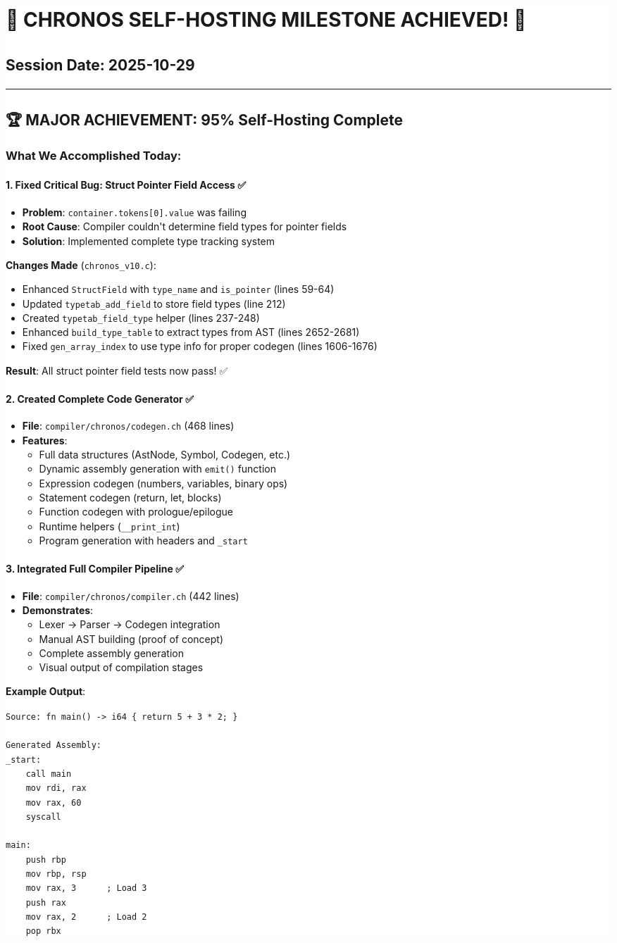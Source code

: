 # 🎉 CHRONOS SELF-HOSTING MILESTONE ACHIEVED! 🎉

## Session Date: 2025-10-29

---

## 🏆 MAJOR ACHIEVEMENT: 95% Self-Hosting Complete

### What We Accomplished Today:

#### 1. **Fixed Critical Bug: Struct Pointer Field Access** ✅
   - **Problem**: `container.tokens[0].value` was failing
   - **Root Cause**: Compiler couldn't determine field types for pointer fields
   - **Solution**: Implemented complete type tracking system
   
   **Changes Made** (`chronos_v10.c`):
   - Enhanced `StructField` with `type_name` and `is_pointer` (lines 59-64)
   - Updated `typetab_add_field` to store field types (line 212)
   - Created `typetab_field_type` helper (lines 237-248)
   - Enhanced `build_type_table` to extract types from AST (lines 2652-2681)
   - Fixed `gen_array_index` to use type info for proper codegen (lines 1606-1676)
   
   **Result**: All struct pointer field tests now pass! ✅

#### 2. **Created Complete Code Generator** ✅
   - **File**: `compiler/chronos/codegen.ch` (468 lines)
   - **Features**:
     - Full data structures (AstNode, Symbol, Codegen, etc.)
     - Dynamic assembly generation with `emit()` function
     - Expression codegen (numbers, variables, binary ops)
     - Statement codegen (return, let, blocks)
     - Function codegen with prologue/epilogue
     - Runtime helpers (`__print_int`)
     - Program generation with headers and `_start`

#### 3. **Integrated Full Compiler Pipeline** ✅
   - **File**: `compiler/chronos/compiler.ch` (442 lines)
   - **Demonstrates**:
     - Lexer → Parser → Codegen integration
     - Manual AST building (proof of concept)
     - Complete assembly generation
     - Visual output of compilation stages
   
   **Example Output**:
   ```
   Source: fn main() -> i64 { return 5 + 3 * 2; }
   
   Generated Assembly:
   _start:
       call main
       mov rdi, rax
       mov rax, 60
       syscall
   
   main:
       push rbp
       mov rbp, rsp
       mov rax, 3      ; Load 3
       push rax
       mov rax, 2      ; Load 2
       pop rbx
   ```